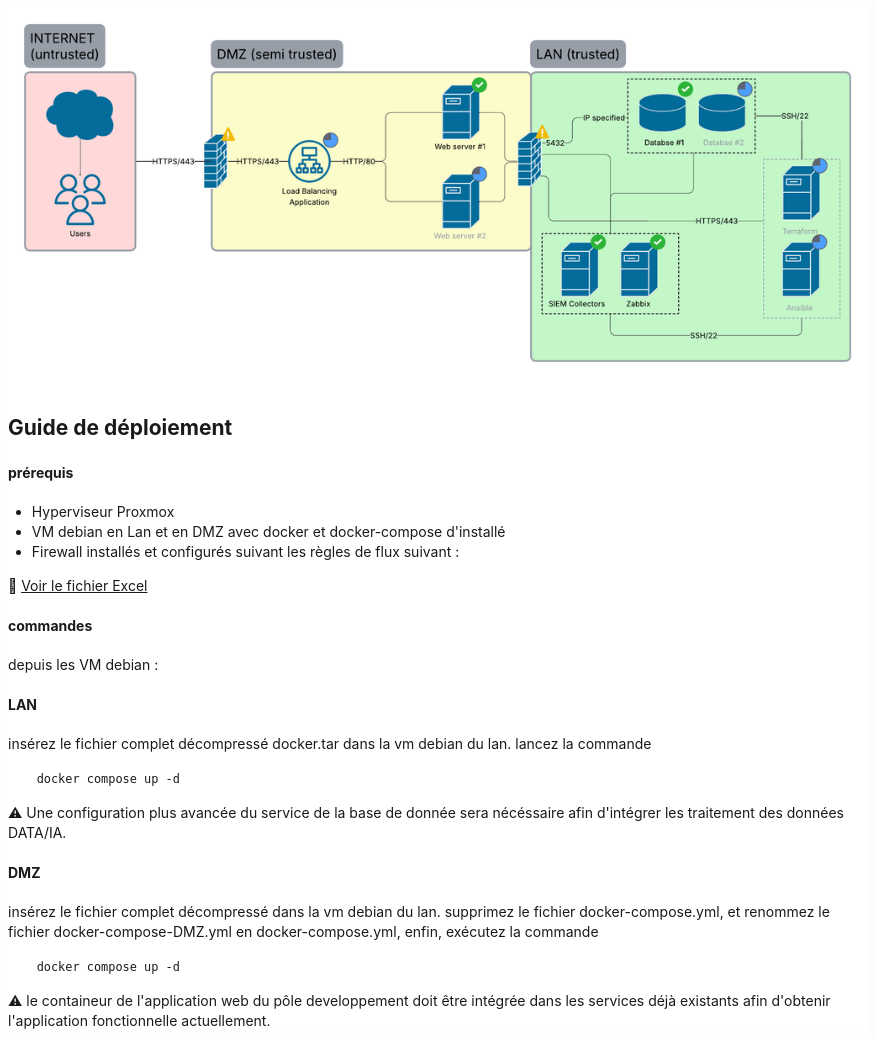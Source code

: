 ![Infrastructure Docker](images/infrastructure.png)



## Guide de déploiement

#### prérequis
* Hyperviseur Proxmox
* VM debian en Lan et en DMZ avec docker et docker-compose d'installé
* Firewall installés et configurés suivant les règles de flux suivant :

📄 [Voir le fichier Excel](babyfoot_flux_matrix.xlsx)


#### commandes

depuis les VM debian :

#### LAN
insérez le fichier complet décompressé docker.tar dans la vm debian du lan. lancez la commande

        docker compose up -d

⚠️ Une configuration plus avancée du service de la base de donnée sera nécéssaire afin d'intégrer les traitement des données DATA/IA.

#### DMZ
insérez le fichier complet décompressé dans la vm debian du lan. supprimez le fichier docker-compose.yml, et renommez le fichier docker-compose-DMZ.yml en docker-compose.yml, enfin, exécutez la commande

        docker compose up -d

⚠️ le containeur de l'application web du pôle developpement doit être intégrée dans les services déjà existants afin d'obtenir l'application fonctionnelle actuellement.
